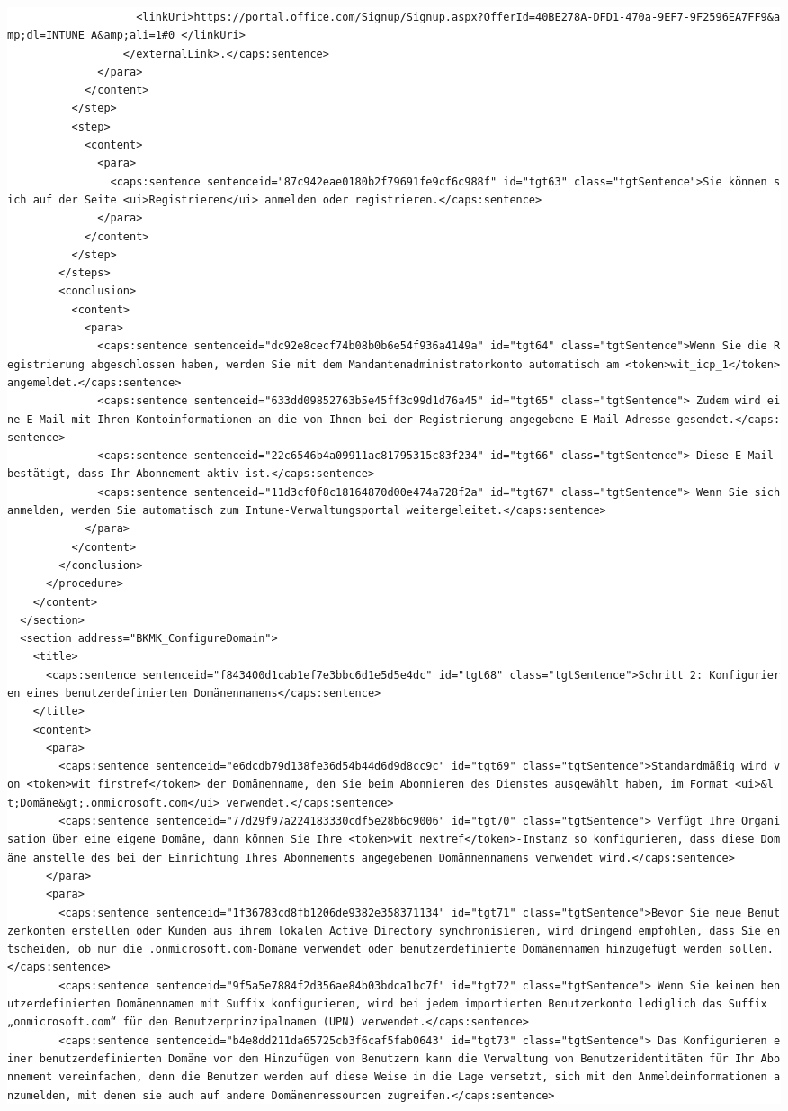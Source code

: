                         <linkUri>https://portal.office.com/Signup/Signup.aspx?OfferId=40BE278A-DFD1-470a-9EF7-9F2596EA7FF9&amp;dl=INTUNE_A&amp;ali=1#0 </linkUri>
                      </externalLink>.</caps:sentence>
                  </para>
                </content>
              </step>
              <step>
                <content>
                  <para>
                    <caps:sentence sentenceid="87c942eae0180b2f79691fe9cf6c988f" id="tgt63" class="tgtSentence">Sie können sich auf der Seite <ui>Registrieren</ui> anmelden oder registrieren.</caps:sentence>
                  </para>
                </content>
              </step>
            </steps>
            <conclusion>
              <content>
                <para>
                  <caps:sentence sentenceid="dc92e8cecf74b08b0b6e54f936a4149a" id="tgt64" class="tgtSentence">Wenn Sie die Registrierung abgeschlossen haben, werden Sie mit dem Mandantenadministratorkonto automatisch am <token>wit_icp_1</token> angemeldet.</caps:sentence>
                  <caps:sentence sentenceid="633dd09852763b5e45ff3c99d1d76a45" id="tgt65" class="tgtSentence"> Zudem wird eine E-Mail mit Ihren Kontoinformationen an die von Ihnen bei der Registrierung angegebene E-Mail-Adresse gesendet.</caps:sentence>
                  <caps:sentence sentenceid="22c6546b4a09911ac81795315c83f234" id="tgt66" class="tgtSentence"> Diese E-Mail bestätigt, dass Ihr Abonnement aktiv ist.</caps:sentence>
                  <caps:sentence sentenceid="11d3cf0f8c18164870d00e474a728f2a" id="tgt67" class="tgtSentence"> Wenn Sie sich anmelden, werden Sie automatisch zum Intune-Verwaltungsportal weitergeleitet.</caps:sentence>
                </para>
              </content>
            </conclusion>
          </procedure>
        </content>
      </section>
      <section address="BKMK_ConfigureDomain">
        <title>
          <caps:sentence sentenceid="f843400d1cab1ef7e3bbc6d1e5d5e4dc" id="tgt68" class="tgtSentence">Schritt 2: Konfigurieren eines benutzerdefinierten Domänennamens</caps:sentence>
        </title>
        <content>
          <para>
            <caps:sentence sentenceid="e6dcdb79d138fe36d54b44d6d9d8cc9c" id="tgt69" class="tgtSentence">Standardmäßig wird von <token>wit_firstref</token> der Domänenname, den Sie beim Abonnieren des Dienstes ausgewählt haben, im Format <ui>&lt;Domäne&gt;.onmicrosoft.com</ui> verwendet.</caps:sentence>
            <caps:sentence sentenceid="77d29f97a224183330cdf5e28b6c9006" id="tgt70" class="tgtSentence"> Verfügt Ihre Organisation über eine eigene Domäne, dann können Sie Ihre <token>wit_nextref</token>-Instanz so konfigurieren, dass diese Domäne anstelle des bei der Einrichtung Ihres Abonnements angegebenen Domännennamens verwendet wird.</caps:sentence>
          </para>
          <para>
            <caps:sentence sentenceid="1f36783cd8fb1206de9382e358371134" id="tgt71" class="tgtSentence">Bevor Sie neue Benutzerkonten erstellen oder Kunden aus ihrem lokalen Active Directory synchronisieren, wird dringend empfohlen, dass Sie entscheiden, ob nur die .onmicrosoft.com-Domäne verwendet oder benutzerdefinierte Domänennamen hinzugefügt werden sollen.</caps:sentence>
            <caps:sentence sentenceid="9f5a5e7884f2d356ae84b03bdca1bc7f" id="tgt72" class="tgtSentence"> Wenn Sie keinen benutzerdefinierten Domänennamen mit Suffix konfigurieren, wird bei jedem importierten Benutzerkonto lediglich das Suffix „onmicrosoft.com“ für den Benutzerprinzipalnamen (UPN) verwendet.</caps:sentence>
            <caps:sentence sentenceid="b4e8dd211da65725cb3f6caf5fab0643" id="tgt73" class="tgtSentence"> Das Konfigurieren einer benutzerdefinierten Domäne vor dem Hinzufügen von Benutzern kann die Verwaltung von Benutzeridentitäten für Ihr Abonnement vereinfachen, denn die Benutzer werden auf diese Weise in die Lage versetzt, sich mit den Anmeldeinformationen anzumelden, mit denen sie auch auf andere Domänenressourcen zugreifen.</caps:sentence>